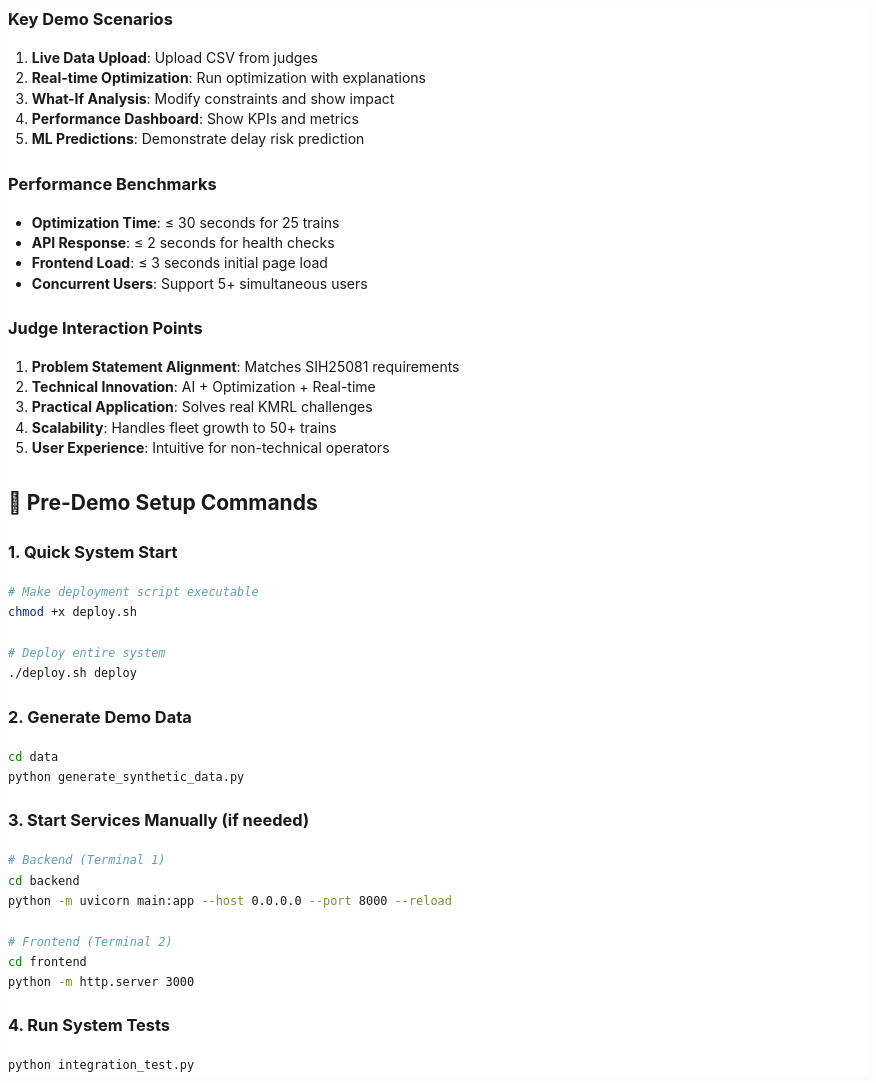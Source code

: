 ### Key Demo Scenarios
1. **Live Data Upload**: Upload CSV from judges
2. **Real-time Optimization**: Run optimization with explanations
3. **What-If Analysis**: Modify constraints and show impact
4. **Performance Dashboard**: Show KPIs and metrics
5. **ML Predictions**: Demonstrate delay risk prediction

### Performance Benchmarks
- **Optimization Time**: ≤ 30 seconds for 25 trains
- **API Response**: ≤ 2 seconds for health checks
- **Frontend Load**: ≤ 3 seconds initial page load
- **Concurrent Users**: Support 5+ simultaneous users

### Judge Interaction Points
1. **Problem Statement Alignment**: Matches SIH25081 requirements
2. **Technical Innovation**: AI + Optimization + Real-time
3. **Practical Application**: Solves real KMRL challenges  
4. **Scalability**: Handles fleet growth to 50+ trains
5. **User Experience**: Intuitive for non-technical operators

## 🔧 Pre-Demo Setup Commands

### 1. Quick System Start
```bash
# Make deployment script executable
chmod +x deploy.sh

# Deploy entire system
./deploy.sh deploy
```

### 2. Generate Demo Data
```bash
cd data
python generate_synthetic_data.py
```

### 3. Start Services Manually (if needed)
```bash
# Backend (Terminal 1)
cd backend
python -m uvicorn main:app --host 0.0.0.0 --port 8000 --reload

# Frontend (Terminal 2)  
cd frontend
python -m http.server 3000
```

### 4. Run System Tests
```bash
python integration_test.py
```
